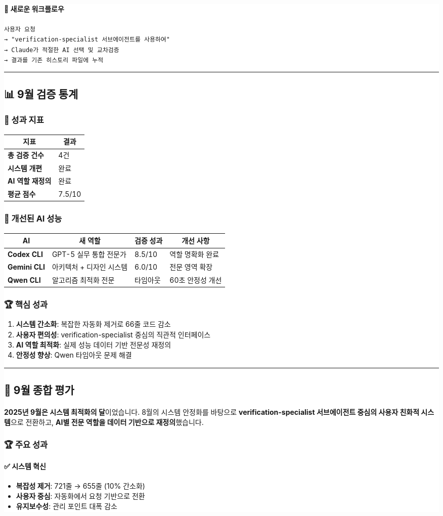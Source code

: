 #### 🔄 새로운 워크플로우
```
사용자 요청 
→ "verification-specialist 서브에이전트를 사용하여" 
→ Claude가 적절한 AI 선택 및 교차검증 
→ 결과를 기존 히스토리 파일에 누적
```

---

## 📊 9월 검증 통계

### 🎯 성과 지표

| 지표 | 결과 |
|------|------|
| **총 검증 건수** | 4건 |
| **시스템 개편** | 완료 |
| **AI 역할 재정의** | 완료 |
| **평균 점수** | 7.5/10 |

### 🤖 개선된 AI 성능

| AI | 새 역할 | 검증 성과 | 개선 사항 |
|----|---------|----------|----------|
| **Codex CLI** | GPT-5 실무 통합 전문가 | 8.5/10 | 역할 명확화 완료 |
| **Gemini CLI** | 아키텍처 + 디자인 시스템 | 6.0/10 | 전문 영역 확장 |
| **Qwen CLI** | 알고리즘 최적화 전문 | 타임아웃 | 60초 안정성 개선 |

### 🏆 핵심 성과

1. **시스템 간소화**: 복잡한 자동화 제거로 66줄 코드 감소
2. **사용자 편의성**: verification-specialist 중심의 직관적 인터페이스
3. **AI 역할 최적화**: 실제 성능 데이터 기반 전문성 재정의
4. **안정성 향상**: Qwen 타임아웃 문제 해결

---

## 🎯 9월 종합 평가

**2025년 9월은 시스템 최적화의 달**이었습니다. 8월의 시스템 안정화를 바탕으로 **verification-specialist 서브에이전트 중심의 사용자 친화적 시스템**으로 전환하고, **AI별 전문 역할을 데이터 기반으로 재정의**했습니다.

### 🏆 주요 성과

#### ✅ 시스템 혁신
- **복잡성 제거**: 721줄 → 655줄 (10% 간소화)
- **사용자 중심**: 자동화에서 요청 기반으로 전환
- **유지보수성**: 관리 포인트 대폭 감소
